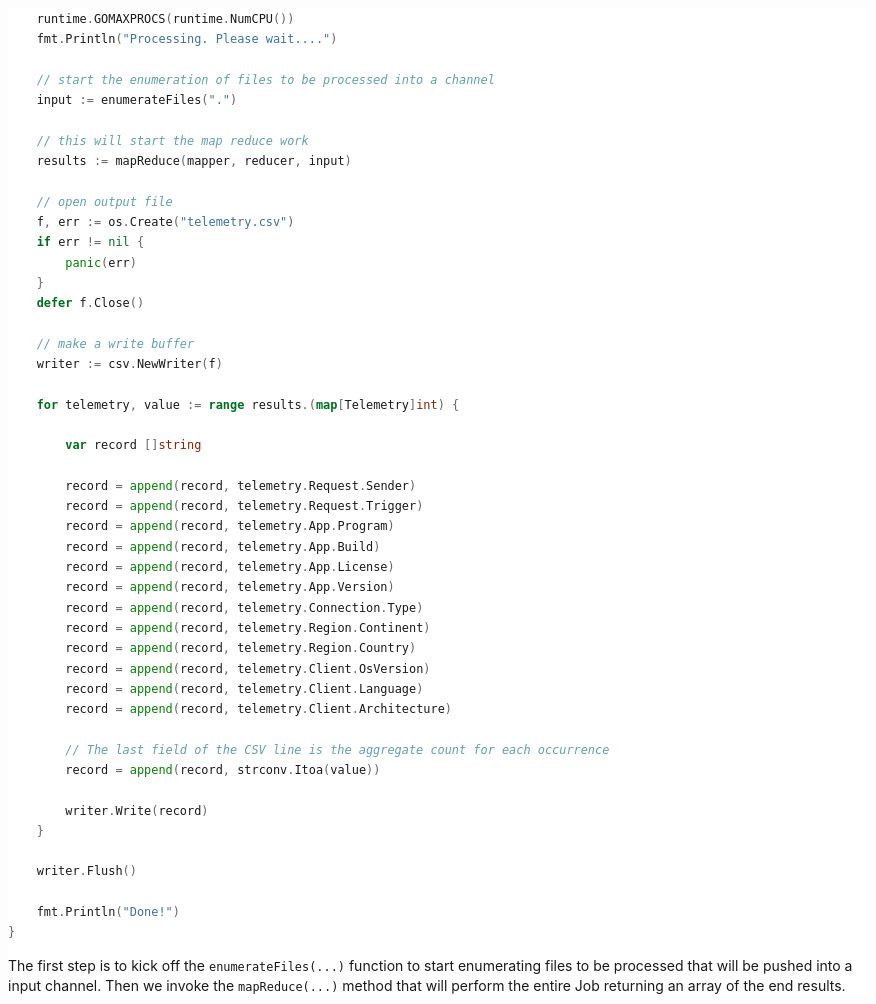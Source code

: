 ```go
	runtime.GOMAXPROCS(runtime.NumCPU())
	fmt.Println("Processing. Please wait....")

    // start the enumeration of files to be processed into a channel
	input := enumerateFiles(".")

    // this will start the map reduce work
	results := mapReduce(mapper, reducer, input)

	// open output file
	f, err := os.Create("telemetry.csv")
	if err != nil {
		panic(err)
	}
	defer f.Close()

	// make a write buffer
	writer := csv.NewWriter(f)

	for telemetry, value := range results.(map[Telemetry]int) {

		var record []string

		record = append(record, telemetry.Request.Sender)
		record = append(record, telemetry.Request.Trigger)
		record = append(record, telemetry.App.Program)
		record = append(record, telemetry.App.Build)
		record = append(record, telemetry.App.License)
		record = append(record, telemetry.App.Version)
		record = append(record, telemetry.Connection.Type)
		record = append(record, telemetry.Region.Continent)
		record = append(record, telemetry.Region.Country)
		record = append(record, telemetry.Client.OsVersion)
		record = append(record, telemetry.Client.Language)
		record = append(record, telemetry.Client.Architecture)

        // The last field of the CSV line is the aggregate count for each occurrence
		record = append(record, strconv.Itoa(value))

		writer.Write(record)
	}

	writer.Flush()

	fmt.Println("Done!")
}
```

The first step is to kick off the ```enumerateFiles(...)``` function to start enumerating files to be processed that will be pushed into a input channel. Then we invoke the ```mapReduce(...)``` method that will perform the entire Job returning an array of the end results.
